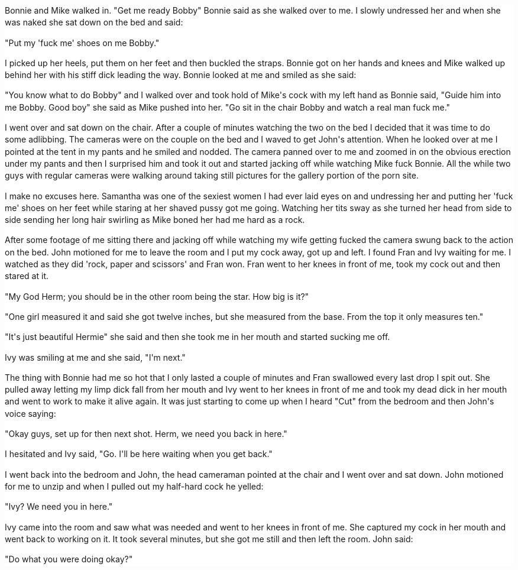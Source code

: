  Bonnie and Mike walked in. "Get me ready Bobby" Bonnie said as she walked over to me. I slowly undressed her and when she was naked she sat down on the bed and said: 

 "Put my 'fuck me' shoes on me Bobby." 

 I picked up her heels, put them on her feet and then buckled the straps. Bonnie got on her hands and knees and Mike walked up behind her with his stiff dick leading the way. Bonnie looked at me and smiled as she said: 

 "You know what to do Bobby" and I walked over and took hold of Mike's cock with my left hand as Bonnie said, "Guide him into me Bobby. Good boy" she said as Mike pushed into her. "Go sit in the chair Bobby and watch a real man fuck me." 

 I went over and sat down on the chair. After a couple of minutes watching the two on the bed I decided that it was time to do some adlibbing. The cameras were on the couple on the bed and I waved to get John's attention. When he looked over at me I pointed at the tent in my pants and he smiled and nodded. The camera panned over to me and zoomed in on the obvious erection under my pants and then I surprised him and took it out and started jacking off while watching Mike fuck Bonnie. All the while two guys with regular cameras were walking around taking still pictures for the gallery portion of the porn site. 

 I make no excuses here. Samantha was one of the sexiest women I had ever laid eyes on and undressing her and putting her 'fuck me' shoes on her feet while staring at her shaved pussy got me going. Watching her tits sway as she turned her head from side to side sending her long hair swirling as Mike boned her had me hard as a rock. 

 After some footage of me sitting there and jacking off while watching my wife getting fucked the camera swung back to the action on the bed. John motioned for me to leave the room and I put my cock away, got up and left. I found Fran and Ivy waiting for me. I watched as they did 'rock, paper and scissors' and Fran won. Fran went to her knees in front of me, took my cock out and then stared at it. 

 "My God Herm; you should be in the other room being the star. How big is it?" 

 "One girl measured it and said she got twelve inches, but she measured from the base. From the top it only measures ten." 

 "It's just beautiful Hermie" she said and then she took me in her mouth and started sucking me off. 

 Ivy was smiling at me and she said, "I'm next." 

 The thing with Bonnie had me so hot that I only lasted a couple of minutes and Fran swallowed every last drop I spit out. She pulled away letting my limp dick fall from her mouth and Ivy went to her knees in front of me and took my dead dick in her mouth and went to work to make it alive again. It was just starting to come up when I heard "Cut" from the bedroom and then John's voice saying: 

 "Okay guys, set up for then next shot. Herm, we need you back in here." 

 I hesitated and Ivy said, "Go. I'll be here waiting when you get back." 

 I went back into the bedroom and John, the head cameraman pointed at the chair and I went over and sat down. John motioned for me to unzip and when I pulled out my half-hard cock he yelled: 

 "Ivy? We need you in here." 

 Ivy came into the room and saw what was needed and went to her knees in front of me. She captured my cock in her mouth and went back to working on it. It took several minutes, but she got me still and then left the room. John said: 

 "Do what you were doing okay?" 
